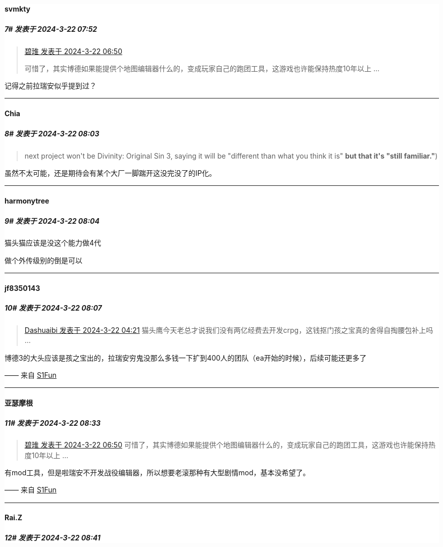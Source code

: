 ####  svmkty  
##### 7#       发表于 2024-3-22 07:52

<blockquote><a href="httphttps://bbs.saraba1st.com/2b/forum.php?mod=redirect&amp;goto=findpost&amp;pid=64330713&amp;ptid=2176549" target="_blank">碧琟 发表于 2024-3-22 06:50</a>

可惜了，其实博德如果能提供个地图编辑器什么的，变成玩家自己的跑团工具，这游戏也许能保持热度10年以上 ...</blockquote>
记得之前拉瑞安似乎提到过？

*****

####  Chia  
##### 8#       发表于 2024-3-22 08:03

<blockquote>next project won't be Divinity: Original Sin 3, saying it will be "different than what you think it is" <strong>but that it's "still familiar."</strong>)</blockquote>

虽然不太可能，还是期待会有某个大厂一脚踹开这没完没了的IP化。

*****

####  harmonytree  
##### 9#       发表于 2024-3-22 08:04

猫头猫应该是没这个能力做4代

做个外传级别的倒是可以

*****

####  jf8350143  
##### 10#       发表于 2024-3-22 08:07

<blockquote><a href="httphttps://bbs.saraba1st.com/2b/forum.php?mod=redirect&amp;goto=findpost&amp;pid=64330561&amp;ptid=2176549" target="_blank">Dashuaibi 发表于 2024-3-22 04:21</a>
猫头鹰今天老总才说我们没有两亿经费去开发crpg，这钱抠门孩之宝真的舍得自掏腰包补上吗 ...</blockquote>
博德3的大头应该是孩之宝出的，拉瑞安穷鬼没那么多钱一下扩到400人的团队（ea开始的时候），后续可能还更多了

—— 来自 [S1Fun](https://s1fun.koalcat.com)

*****

####  亚瑟摩根  
##### 11#       发表于 2024-3-22 08:33

<blockquote><a href="httphttps://bbs.saraba1st.com/2b/forum.php?mod=redirect&amp;goto=findpost&amp;pid=64330713&amp;ptid=2176549" target="_blank">碧琟 发表于 2024-3-22 06:50</a>
可惜了，其实博德如果能提供个地图编辑器什么的，变成玩家自己的跑团工具，这游戏也许能保持热度10年以上 ...</blockquote>
有mod工具，但是啦瑞安不开发战役编辑器，所以想要老滚那种有大型剧情mod，基本没希望了。

—— 来自 [S1Fun](https://s1fun.koalcat.com)

*****

####  Rai.Z  
##### 12#       发表于 2024-3-22 08:41

